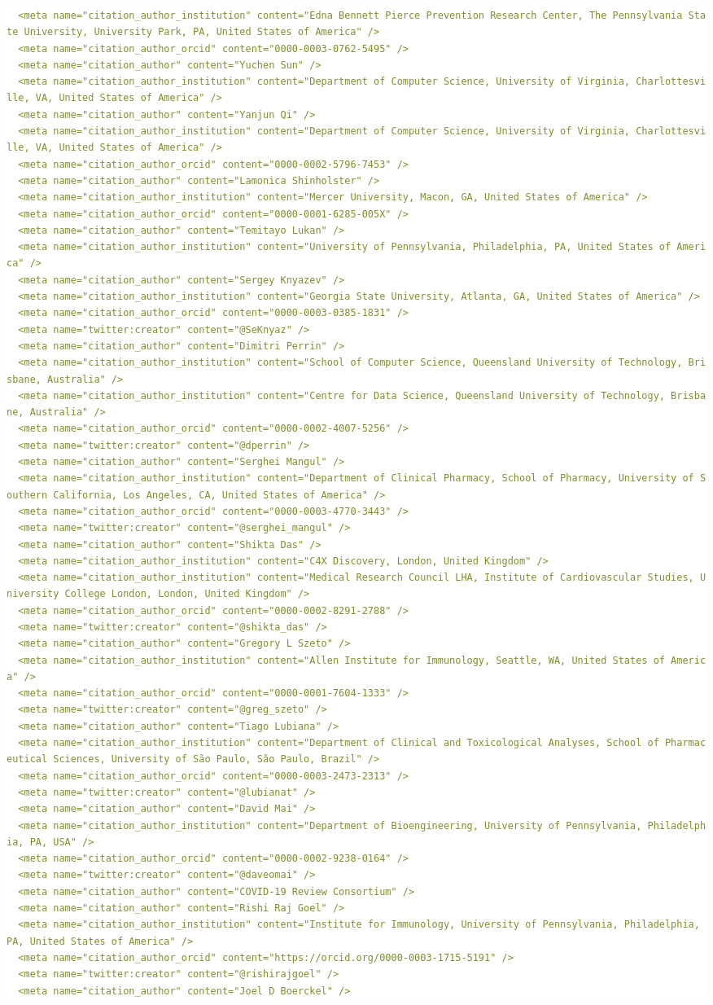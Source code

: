 ```yaml
  <meta name="citation_author_institution" content="Edna Bennett Pierce Prevention Research Center, The Pennsylvania State University, University Park, PA, United States of America" />
  <meta name="citation_author_orcid" content="0000-0003-0762-5495" />
  <meta name="citation_author" content="Yuchen Sun" />
  <meta name="citation_author_institution" content="Department of Computer Science, University of Virginia, Charlottesville, VA, United States of America" />
  <meta name="citation_author" content="Yanjun Qi" />
  <meta name="citation_author_institution" content="Department of Computer Science, University of Virginia, Charlottesville, VA, United States of America" />
  <meta name="citation_author_orcid" content="0000-0002-5796-7453" />
  <meta name="citation_author" content="Lamonica Shinholster" />
  <meta name="citation_author_institution" content="Mercer University, Macon, GA, United States of America" />
  <meta name="citation_author_orcid" content="0000-0001-6285-005X" />
  <meta name="citation_author" content="Temitayo Lukan" />
  <meta name="citation_author_institution" content="University of Pennsylvania, Philadelphia, PA, United States of America" />
  <meta name="citation_author" content="Sergey Knyazev" />
  <meta name="citation_author_institution" content="Georgia State University, Atlanta, GA, United States of America" />
  <meta name="citation_author_orcid" content="0000-0003-0385-1831" />
  <meta name="twitter:creator" content="@SeKnyaz" />
  <meta name="citation_author" content="Dimitri Perrin" />
  <meta name="citation_author_institution" content="School of Computer Science, Queensland University of Technology, Brisbane, Australia" />
  <meta name="citation_author_institution" content="Centre for Data Science, Queensland University of Technology, Brisbane, Australia" />
  <meta name="citation_author_orcid" content="0000-0002-4007-5256" />
  <meta name="twitter:creator" content="@dperrin" />
  <meta name="citation_author" content="Serghei Mangul" />
  <meta name="citation_author_institution" content="Department of Clinical Pharmacy, School of Pharmacy, University of Southern California, Los Angeles, CA, United States of America" />
  <meta name="citation_author_orcid" content="0000-0003-4770-3443" />
  <meta name="twitter:creator" content="@serghei_mangul" />
  <meta name="citation_author" content="Shikta Das" />
  <meta name="citation_author_institution" content="C4X Discovery, London, United Kingdom" />
  <meta name="citation_author_institution" content="Medical Research Council LHA, Institute of Cardiovascular Studies, University College London, London, United Kingdom" />
  <meta name="citation_author_orcid" content="0000-0002-8291-2788" />
  <meta name="twitter:creator" content="@shikta_das" />
  <meta name="citation_author" content="Gregory L Szeto" />
  <meta name="citation_author_institution" content="Allen Institute for Immunology, Seattle, WA, United States of America" />
  <meta name="citation_author_orcid" content="0000-0001-7604-1333" />
  <meta name="twitter:creator" content="@greg_szeto" />
  <meta name="citation_author" content="Tiago Lubiana" />
  <meta name="citation_author_institution" content="Department of Clinical and Toxicological Analyses, School of Pharmaceutical Sciences, University of São Paulo, São Paulo, Brazil" />
  <meta name="citation_author_orcid" content="0000-0003-2473-2313" />
  <meta name="twitter:creator" content="@lubianat" />
  <meta name="citation_author" content="David Mai" />
  <meta name="citation_author_institution" content="Department of Bioengineering, University of Pennsylvania, Philadelphia, PA, USA" />
  <meta name="citation_author_orcid" content="0000-0002-9238-0164" />
  <meta name="twitter:creator" content="@daveomai" />
  <meta name="citation_author" content="COVID-19 Review Consortium" />
  <meta name="citation_author" content="Rishi Raj Goel" />
  <meta name="citation_author_institution" content="Institute for Immunology, University of Pennsylvania, Philadelphia, PA, United States of America" />
  <meta name="citation_author_orcid" content="https://orcid.org/0000-0003-1715-5191" />
  <meta name="twitter:creator" content="@rishirajgoel" />
  <meta name="citation_author" content="Joel D Boerckel" />
```
